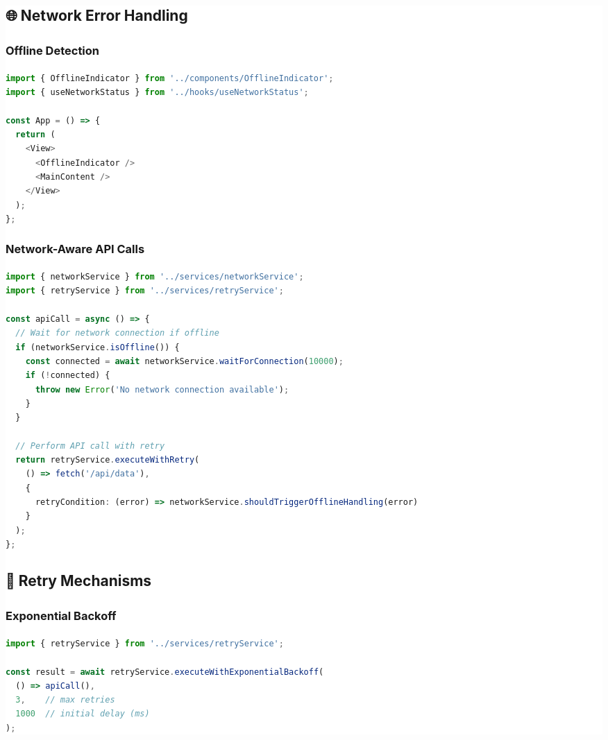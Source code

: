 ## 🌐 Network Error Handling

### Offline Detection

```typescript
import { OfflineIndicator } from '../components/OfflineIndicator';
import { useNetworkStatus } from '../hooks/useNetworkStatus';

const App = () => {
  return (
    <View>
      <OfflineIndicator />
      <MainContent />
    </View>
  );
};
```

### Network-Aware API Calls

```typescript
import { networkService } from '../services/networkService';
import { retryService } from '../services/retryService';

const apiCall = async () => {
  // Wait for network connection if offline
  if (networkService.isOffline()) {
    const connected = await networkService.waitForConnection(10000);
    if (!connected) {
      throw new Error('No network connection available');
    }
  }

  // Perform API call with retry
  return retryService.executeWithRetry(
    () => fetch('/api/data'),
    {
      retryCondition: (error) => networkService.shouldTriggerOfflineHandling(error)
    }
  );
};
```

## 🔄 Retry Mechanisms

### Exponential Backoff

```typescript
import { retryService } from '../services/retryService';

const result = await retryService.executeWithExponentialBackoff(
  () => apiCall(),
  3,    // max retries
  1000  // initial delay (ms)
);
```
